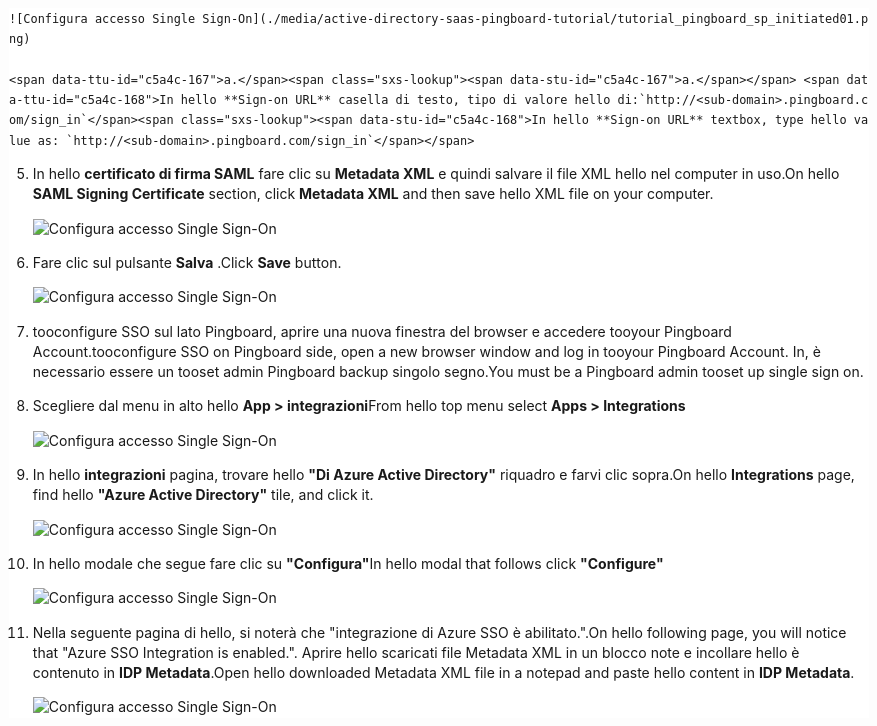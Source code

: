     ![Configura accesso Single Sign-On](./media/active-directory-saas-pingboard-tutorial/tutorial_pingboard_sp_initiated01.png)

    <span data-ttu-id="c5a4c-167">a.</span><span class="sxs-lookup"><span data-stu-id="c5a4c-167">a.</span></span> <span data-ttu-id="c5a4c-168">In hello **Sign-on URL** casella di testo, tipo di valore hello di:`http://<sub-domain>.pingboard.com/sign_in`</span><span class="sxs-lookup"><span data-stu-id="c5a4c-168">In hello **Sign-on URL** textbox, type hello value as: `http://<sub-domain>.pingboard.com/sign_in`</span></span>
     
5. <span data-ttu-id="c5a4c-169">In hello **certificato di firma SAML** fare clic su **Metadata XML** e quindi salvare il file XML hello nel computer in uso.</span><span class="sxs-lookup"><span data-stu-id="c5a4c-169">On hello **SAML Signing Certificate** section, click **Metadata XML** and then save hello XML file on your computer.</span></span>

    ![Configura accesso Single Sign-On](./media/active-directory-saas-pingboard-tutorial/tutorial_pingboard_certificate.png) 

6. <span data-ttu-id="c5a4c-171">Fare clic sul pulsante **Salva** .</span><span class="sxs-lookup"><span data-stu-id="c5a4c-171">Click **Save** button.</span></span>

    ![Configura accesso Single Sign-On](./media/active-directory-saas-pingboard-tutorial/tutorial_general_400.png)

7. <span data-ttu-id="c5a4c-173">tooconfigure SSO sul lato Pingboard, aprire una nuova finestra del browser e accedere tooyour Pingboard Account.</span><span class="sxs-lookup"><span data-stu-id="c5a4c-173">tooconfigure SSO on Pingboard side, open a new browser window and log in tooyour Pingboard Account.</span></span> <span data-ttu-id="c5a4c-174">In, è necessario essere un tooset admin Pingboard backup singolo segno.</span><span class="sxs-lookup"><span data-stu-id="c5a4c-174">You must be a Pingboard admin tooset up single sign on.</span></span>

8. <span data-ttu-id="c5a4c-175">Scegliere dal menu in alto hello **App > integrazioni**</span><span class="sxs-lookup"><span data-stu-id="c5a4c-175">From hello top menu select **Apps > Integrations**</span></span>

    ![Configura accesso Single Sign-On](./media/active-directory-saas-pingboard-tutorial/Pingboard_integration.png)

9.  <span data-ttu-id="c5a4c-177">In hello **integrazioni** pagina, trovare hello **"Di Azure Active Directory"** riquadro e farvi clic sopra.</span><span class="sxs-lookup"><span data-stu-id="c5a4c-177">On hello **Integrations** page, find hello **"Azure Active Directory"** tile, and click it.</span></span>

    ![Configura accesso Single Sign-On](./media/active-directory-saas-pingboard-tutorial/Pingboard_aad.png)

10. <span data-ttu-id="c5a4c-179">In hello modale che segue fare clic su **"Configura"**</span><span class="sxs-lookup"><span data-stu-id="c5a4c-179">In hello modal that follows click **"Configure"**</span></span>

    ![Configura accesso Single Sign-On](./media/active-directory-saas-pingboard-tutorial/Pingboard_configure.png)

11. <span data-ttu-id="c5a4c-181">Nella seguente pagina di hello, si noterà che "integrazione di Azure SSO è abilitato.".</span><span class="sxs-lookup"><span data-stu-id="c5a4c-181">On hello following page, you will notice that "Azure SSO Integration is enabled.".</span></span> <span data-ttu-id="c5a4c-182">Aprire hello scaricati file Metadata XML in un blocco note e incollare hello è contenuto in **IDP Metadata**.</span><span class="sxs-lookup"><span data-stu-id="c5a4c-182">Open hello downloaded Metadata XML file in a notepad and paste hello content in **IDP Metadata**.</span></span>

    ![Configura accesso Single Sign-On](./media/active-directory-saas-pingboard-tutorial/Pingboard_sso_configure.png)
